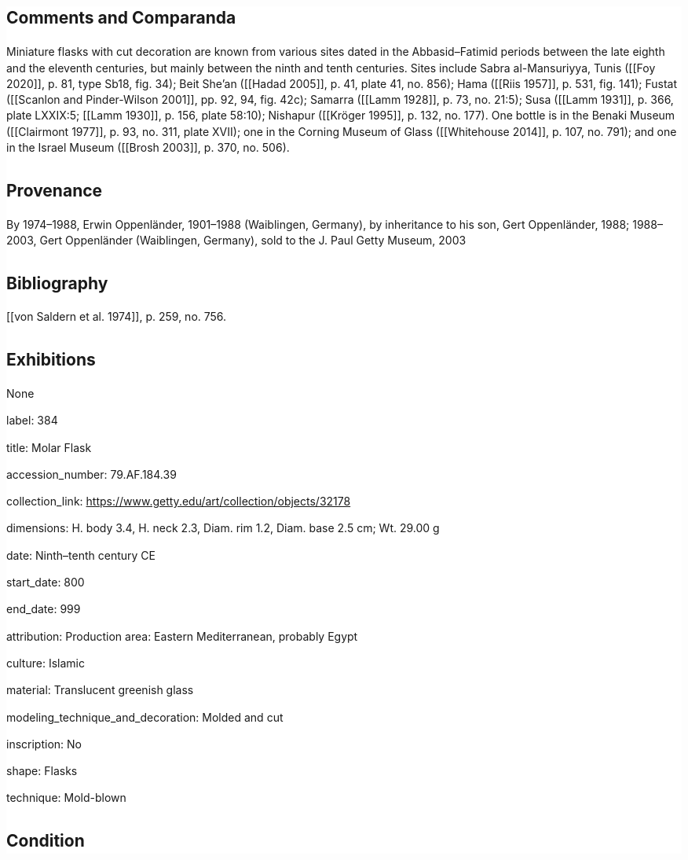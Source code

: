 ## Comments and Comparanda

Miniature flasks with cut decoration are known from various sites dated in the Abbasid–Fatimid periods between the late eighth and the eleventh centuries, but mainly between the ninth and tenth centuries. Sites include Sabra al-Mansuriyya, Tunis ([[Foy 2020]], p. 81, type Sb18, fig. 34); Beit She’an ([[Hadad 2005]], p. 41, plate 41, no. 856); Hama ([[Riis 1957]], p. 531, fig. 141); Fustat ([[Scanlon and Pinder-Wilson 2001]], pp. 92, 94, fig. 42c); Samarra ([[Lamm 1928]], p. 73, no. 21:5); Susa ([[Lamm 1931]], p. 366, plate LXXIX:5; [[Lamm 1930]], p. 156, plate 58:10); Nishapur ([[Kröger 1995]], p. 132, no. 177). One bottle is in the Benaki Museum ([[Clairmont 1977]], p. 93, no. 311, plate XVII); one in the Corning Museum of Glass ([[Whitehouse 2014]], p. 107, no. 791); and one in the Israel Museum ([[Brosh 2003]], p. 370, no. 506).

## Provenance

By 1974–1988, Erwin Oppenländer, 1901–1988 (Waiblingen, Germany), by inheritance to his son, Gert Oppenländer, 1988; 1988–2003, Gert Oppenländer (Waiblingen, Germany), sold to the J. Paul Getty Museum, 2003

## Bibliography

[[von Saldern et al. 1974]], p. 259, no. 756.

## Exhibitions

None

label: 384

title: Molar Flask

accession_number: 79.AF.184.39

collection_link: <https://www.getty.edu/art/collection/objects/32178>

dimensions: H. body 3.4, H. neck 2.3, Diam. rim 1.2, Diam. base 2.5 cm; Wt. 29.00 g

date: Ninth–tenth century CE

start_date: 800

end_date: 999

attribution: Production area: Eastern Mediterranean, probably Egypt

culture: Islamic

material: Translucent greenish glass

modeling_technique_and_decoration: Molded and cut

inscription: No

shape: Flasks

technique: Mold-blown

## Condition
